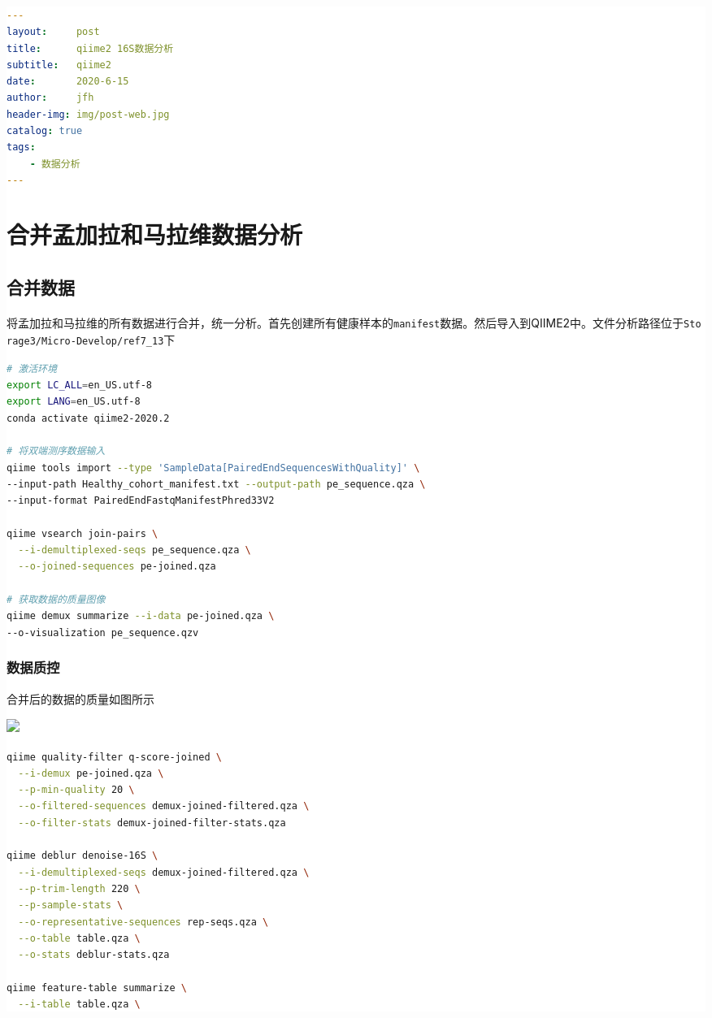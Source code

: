 ```yaml
---
layout:     post
title:      qiime2 16S数据分析
subtitle:   qiime2
date:       2020-6-15
author:     jfh
header-img: img/post-web.jpg
catalog: true
tags:
    - 数据分析
---
```


# 合并孟加拉和马拉维数据分析

## 合并数据

将孟加拉和马拉维的所有数据进行合并，统一分析。首先创建所有健康样本的`manifest`数据。然后导入到QIIME2中。文件分析路径位于`Storage3/Micro-Develop/ref7_13`下

``` bash
# 激活环境
export LC_ALL=en_US.utf-8
export LANG=en_US.utf-8
conda activate qiime2-2020.2

# 将双端测序数据输入
qiime tools import --type 'SampleData[PairedEndSequencesWithQuality]' \
--input-path Healthy_cohort_manifest.txt --output-path pe_sequence.qza \
--input-format PairedEndFastqManifestPhred33V2

qiime vsearch join-pairs \
  --i-demultiplexed-seqs pe_sequence.qza \
  --o-joined-sequences pe-joined.qza
  
# 获取数据的质量图像
qiime demux summarize --i-data pe-joined.qza \
--o-visualization pe_sequence.qzv
```

### 数据质控

合并后的数据的质量如图所示

![](https://hugo-blog-1256988836.cos.ap-chengdu.myqcloud.com/16S/Micor-develop/ref7_13/combined_reads_quality.png)

```bash
qiime quality-filter q-score-joined \
  --i-demux pe-joined.qza \
  --p-min-quality 20 \
  --o-filtered-sequences demux-joined-filtered.qza \
  --o-filter-stats demux-joined-filter-stats.qza
  
qiime deblur denoise-16S \
  --i-demultiplexed-seqs demux-joined-filtered.qza \
  --p-trim-length 220 \
  --p-sample-stats \
  --o-representative-sequences rep-seqs.qza \
  --o-table table.qza \
  --o-stats deblur-stats.qza
  
qiime feature-table summarize \
  --i-table table.qza \
```